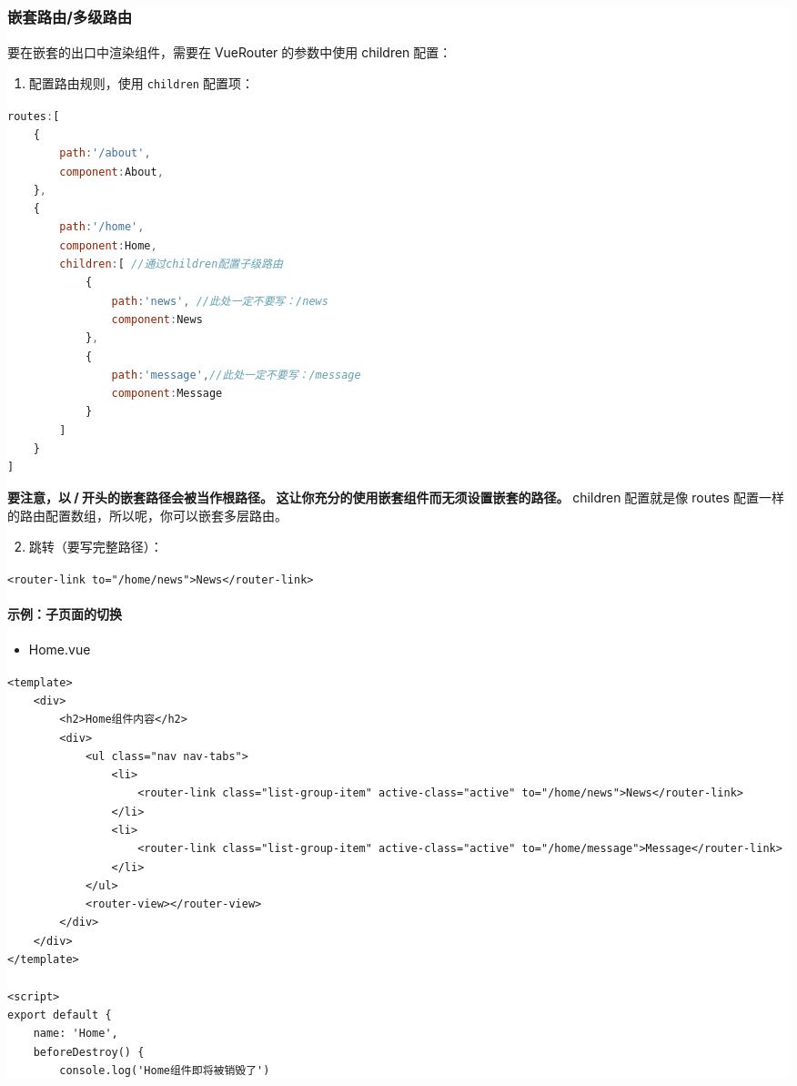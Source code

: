 ### 嵌套路由/多级路由

要在嵌套的出口中渲染组件，需要在 VueRouter 的参数中使用 children 配置：

1. 配置路由规则，使用 `children` 配置项：

```javascript
routes:[
	{
		path:'/about',
		component:About,
	},
	{
		path:'/home',
		component:Home,
		children:[ //通过children配置子级路由
			{
				path:'news', //此处一定不要写：/news
				component:News
			},
			{
				path:'message',//此处一定不要写：/message
				component:Message
			}
		]
	}
]
```

**要注意，以 / 开头的嵌套路径会被当作根路径。 这让你充分的使用嵌套组件而无须设置嵌套的路径。**
children 配置就是像 routes 配置一样的路由配置数组，所以呢，你可以嵌套多层路由。

2. 跳转（要写完整路径）：

```vue
<router-link to="/home/news">News</router-link>
```

#### 示例：子页面的切换

- Home.vue

```vue
<template>
    <div>
        <h2>Home组件内容</h2>
        <div>
            <ul class="nav nav-tabs">
                <li>
                    <router-link class="list-group-item" active-class="active" to="/home/news">News</router-link>
                </li>
                <li>
                    <router-link class="list-group-item" active-class="active" to="/home/message">Message</router-link>
                </li>
            </ul>
            <router-view></router-view>
        </div>
    </div>
</template>

<script>
export default {
    name: 'Home',
    beforeDestroy() {
        console.log('Home组件即将被销毁了')
```